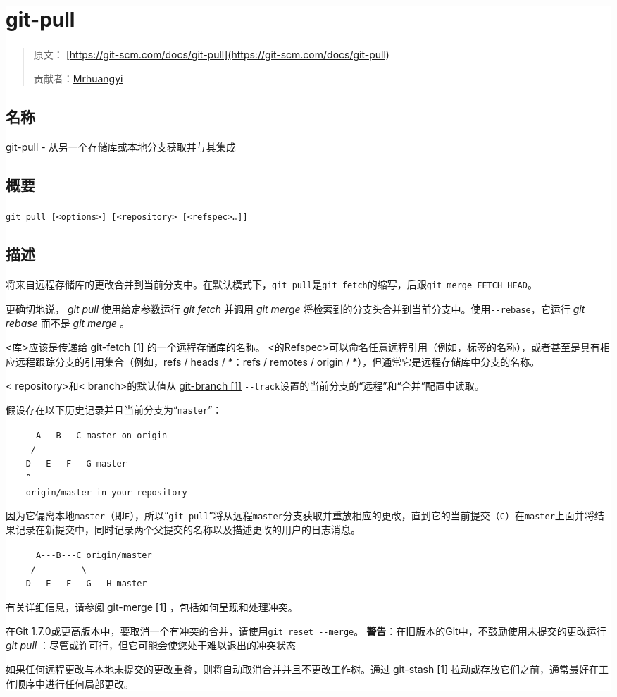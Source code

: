 # git-pull

> 原文： [https://git-scm.com/docs/git-pull](https://git-scm.com/docs/git-pull)
> 
> 贡献者：[Mrhuangyi](https://github.com/Mrhuangyi)

## 名称

git-pull - 从另一个存储库或本地分支获取并与其集成

## 概要

```
git pull [<options>] [<repository> [<refspec>…​]]
```

## 描述

将来自远程存储库的更改合并到当前分支中。在默认模式下，`git pull`是`git fetch`的缩写，后跟`git merge FETCH_HEAD`。

更确切地说， _git pull_ 使用给定参数运行 _git fetch_ 并调用 _git merge_ 将检索到的分支头合并到当前分支中。使用`--rebase`，它运行 _git rebase_ 而不是 _git merge_ 。

&lt;库&gt;应该是传递给 [git-fetch [1]](https://git-scm.com/docs/git-fetch) 的一个远程存储库的名称。 &lt;的Refspec&gt;可以命名任意远程引用（例如，标签的名称），或者甚至是具有相应远程跟踪分支的引用集合（例如，refs / heads / *：refs / remotes / origin / *），但通常它是远程存储库中分支的名称。

&lt; repository&gt;和&lt; branch&gt;的默认值从 [git-branch [1]](https://git-scm.com/docs/git-branch) `--track`设置的当前分支的“远程”和“合并”配置中读取。

假设存在以下历史记录并且当前分支为“`master`”：

```
	  A---B---C master on origin
	 /
    D---E---F---G master
	^
	origin/master in your repository
```

因为它偏离本地`master`（即`E`），所以“`git pull`”将从远程`master`分支获取并重放相应的更改，直到它的当前提交（`C`）在`master`上面并将结果记录在新提交中，同时记录两个父提交的名称以及描述更改的用户的日志消息。

```
	  A---B---C origin/master
	 /         \
    D---E---F---G---H master
```

有关详细信息，请参阅 [git-merge [1]](https://git-scm.com/docs/git-merge) ，包括如何呈现和处理冲突。

在Git 1.7.0或更高版本中，要取消一个有冲突的合并，请使用`git reset --merge`。 **警告**：在旧版本的Git中，不鼓励使用未提交的更改运行 _git pull_ ：尽管或许可行，但它可能会使您处于难以退出的冲突状态

如果任何远程更改与本地未提交的更改重叠，则将自动取消合并并且不更改工作树。通过 [git-stash [1]](https://git-scm.com/docs/git-stash) 拉动或存放它们之前，通常最好在工作顺序中进行任何局部更改。
